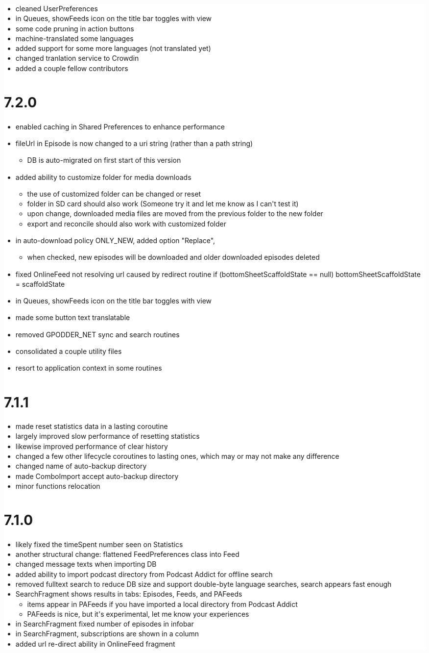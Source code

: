 * cleaned UserPreferences
* in Queues, showFeeds icon on the title bar toggles with view
* some code pruning in action buttons
* machine-translated some languages
* added support for some more languages (not translated yet)
* changed tranlation service to Crowdin
* added a couple fellow contributors

# 7.2.0

* enabled caching in Shared Preferences to enhance performance
* fileUrl in Episode is now changed to a uri string (rather than a path string)
	* DB is auto-migrated on first start of this version
* added ability to customize folder for media downloads
	* the use of customized folder can be changed or reset
	* folder in SD card should also work (Someone try it and let me know as I can't test it)
	* upon change, downloaded media files are moved from the previous folder to the new folder
	* export and reconcile should also work with customized folder
* in auto-download policy ONLY_NEW, added option "Replace", 
	* when checked, new episodes will be downloaded and older downloaded episodes deleted
* fixed OnlineFeed not resolving url caused by redirect routine        if (bottomSheetScaffoldState == null) bottomSheetScaffoldState = scaffoldState

* in Queues, showFeeds icon on the title bar toggles with view
* made some button text translatable
* removed GPODDER_NET sync and search routines
* consolidated a couple utility files
* resort to application context in some routines

# 7.1.1

* made reset statistics data in a lasting coroutine
* largely improved slow performance of resetting statistics
* likewise improved performance of clear history
* changed a few other lifecycle coroutines to lasting ones, which may or may not make any difference
* changed name of auto-backup directory
* made ComboImport accept auto-backup directory
* minor functions relocation

# 7.1.0

* likely fixed the timeSpent number seen on Statistics
* another structural change: flattened FeedPreferences class into Feed
* changed message texts when importing DB
* added ability to import podcast directory from Podcast Addict for offline search
* removed fulltext search to reduce DB size and support double-byte language searches, search appears fast enough
* SearchFragment shows results in tabs: Episodes, Feeds, and PAFeeds 
	* items appear in PAFeeds if you have imported a local directory from Podcast Addict
	* PAFeeds is nice, but it's experimental, let me know your experiences
* in SearchFragment fixed number of episodes in infobar
* in SearchFragment, subscriptions are shown in a column
* added url re-direct ability in OnlineFeed fragment
